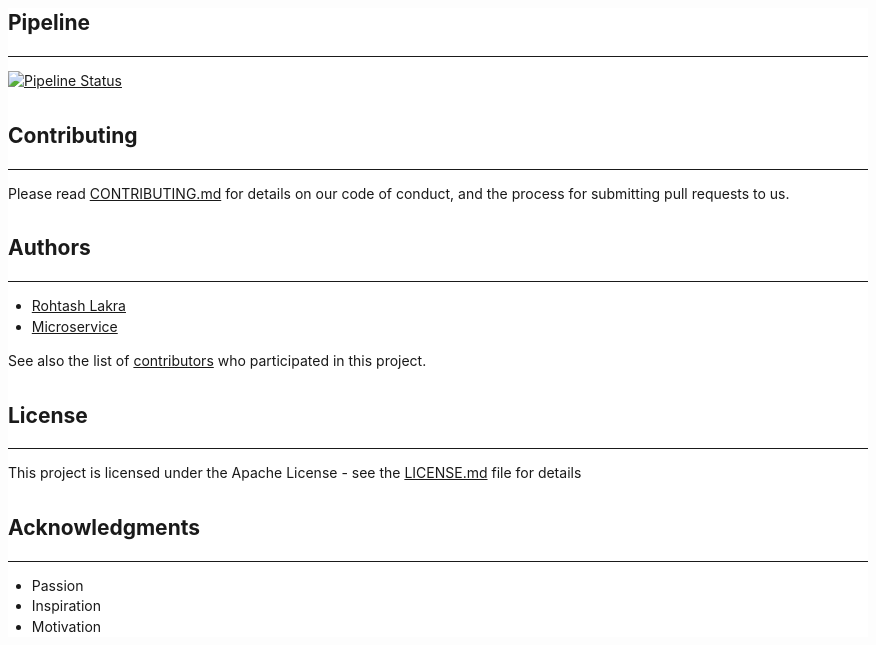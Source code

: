## Pipeline

---


[![Pipeline Status][status-image]][status-url]

[status-image]: AppSuite/badges/master/pipeline.svg

[status-url]: AppSuite/badges/master/pipeline.svg

## Contributing

---

Please read [CONTRIBUTING.md](https://github.com/rslakra/AppSuite/blob/master/CONTRIBUTING.md) for details on our code
of conduct, and the process for submitting pull requests to us.

## Authors

---

* [Rohtash Lakra](https://github.com/rslakra)
* [Microservice](https://github.com/rslakra/Microservice.git)

See also the list of [contributors](https://github.com/rslakra/AppSuite/contributors) who participated in this project.

## License

---

This project is licensed under the Apache License - see the [LICENSE.md](https://github.com/rslakra/AppSuite/LICENSE.md)
file for details

## Acknowledgments

---

* Passion
* Inspiration
* Motivation
